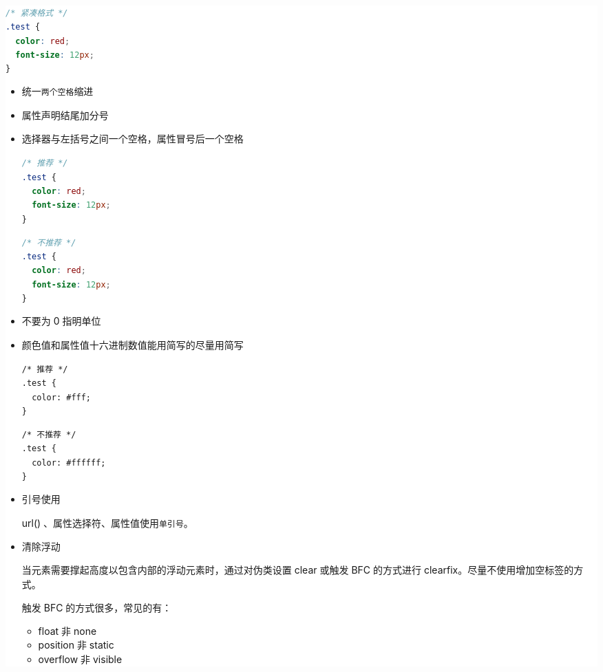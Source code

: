   ```css
  /* 紧凑格式 */
  .test {
    color: red;
    font-size: 12px;
  }
  ```

- 统一`两个空格`缩进

- 属性声明结尾加分号

- 选择器与左括号之间一个空格，属性冒号后一个空格

  ```css
  /* 推荐 */
  .test {
    color: red;
    font-size: 12px;
  }
  ```

  ```css
  /* 不推荐 */
  .test {
    color: red;
    font-size: 12px;
  }
  ```

- 不要为 0 指明单位

- 颜色值和属性值十六进制数值能用简写的尽量用简写

  ```
  /* 推荐 */
  .test {
    color: #fff;
  }
  ```

  ```
  /* 不推荐 */
  .test {
    color: #ffffff;
  }
  ```

- 引号使用

  url() 、属性选择符、属性值使用`单引号`。

- 清除浮动

  当元素需要撑起高度以包含内部的浮动元素时，通过对伪类设置 clear 或触发 BFC 的方式进行 clearfix。尽量不使用增加空标签的方式。

  触发 BFC 的方式很多，常见的有：

  - float 非 none
  - position 非 static
  - overflow 非 visible
